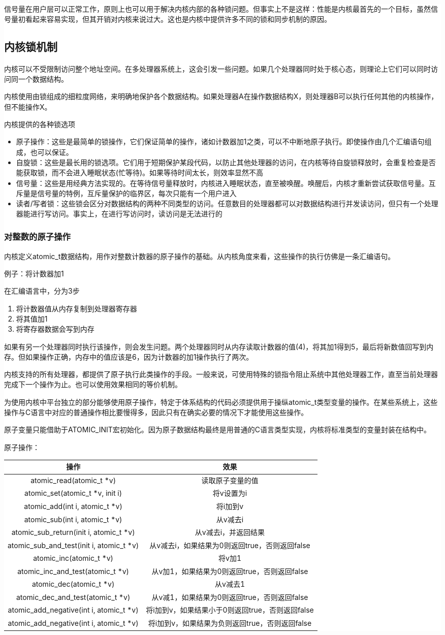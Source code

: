信号量在用户层可以正常工作，原则上也可以用于解决内核内部的各种锁问题。但事实上不是这样：性能是内核最首先的一个目标，虽然信号量初看起来容易实现，但其开销对内核来说过大。这也是内核中提供许多不同的锁和同步机制的原因。

## 内核锁机制

内核可以不受限制访问整个地址空间。在多处理器系统上，这会引发一些问题。如果几个处理器同时处于核心态，则理论上它们可以同时访问同一个数据结构。

内核使用由锁组成的细粒度网络，来明确地保护各个数据结构。如果处理器A在操作数据结构X，则处理器B可以执行任何其他的内核操作，但不能操作X。

内核提供的各种锁选项

- 原子操作：这些是最简单的锁操作，它们保证简单的操作，诸如计数器加1之类，可以不中断地原子执行。即使操作由几个汇编语句组成，也可以保证。
- 自旋锁：这些是最长用的锁选项。它们用于短期保护某段代码，以防止其他处理器的访问，在内核等待自旋锁释放时，会重复检查是否能获取锁，而不会进入睡眠状态(忙等待)。如果等待时间太长，则效率显然不高
- 信号量：这些是用经典方法实现的。在等待信号量释放时，内核进入睡眠状态，直至被唤醒。唤醒后，内核才重新尝试获取信号量。互斥量是信号量的特例，互斥量保护的临界区，每次只能有一个用户进入
- 读者/写者锁：这些锁会区分对数据结构的两种不同类型的访问。任意数目的处理器都可以对数据结构进行并发读访问，但只有一个处理器能进行写访问。事实上，在进行写访问时，读访问是无法进行的

### 对整数的原子操作

内核定义atomic_t数据结构，用作对整数计数器的原子操作的基础。从内核角度来看，这些操作的执行仿佛是一条汇编语句。

例子：将计数器加1

在汇编语言中，分为3步

1. 将计数器值从内存复制到处理器寄存器
2. 将其值加1
3. 将寄存器数据会写到内存

如果有另一个处理器同时执行该操作，则会发生问题。两个处理器同时从内存读取计数器的值(4)，将其加1得到5，最后将新数值回写到内存。但如果操作正确，内存中的值应该是6，因为计数器的加1操作执行了两次。

内核支持的所有处理器，都提供了原子执行此类操作的手段。一般来说，可使用特殊的锁指令阻止系统中其他处理器工作，直至当前处理器完成下一个操作为止。也可以使用效果相同的等价机制。

为使用内核中平台独立的部分能够使用原子操作，特定于体系结构的代码必须提供用于操纵atomic_t类型变量的操作。在某些系统上，这些操作与C语言中对应的普通操作相比要慢得多，因此只有在确实必要的情况下才能使用这些操作。

原子变量只能借助于ATOMIC_INIT宏初始化。因为原子数据结构最终是用普通的C语言类型实现，内核将标准类型的变量封装在结构中。

原子操作：

|                    操作                    |               效果               |
| :--------------------------------------: | :----------------------------: |
|         atomic_read(atomic_t *v)         |            读取原子变量的值            |
|     atomic_set(atomic_t *v, init i)      |             将v设置为i             |
|      atomic_add(int i, atomic_t *v)      |             将i加到v              |
|      atomic_sub(int i, atomic_t *v)      |             从v减去i              |
|  atomic_sub_return(init i, atomic_t *v)  |          从v减去i，并返回结果           |
| atomic_sub_and_test(init i, atomic_t *v) | 从v减去i，如果结果为0则返回true，否则返回false  |
|         atomic_inc(atomic_t *v)          |              将v加1              |
|     atomic_inc_and_test(atomic_t *v)     |  从v加1，如果结果为0则返回true，否则返回false  |
|         atomic_dec(atomic_t *v)          |             从v减去1              |
|     atomic_dec_and_test(atomic_t *v)     |  从v减1，如果结果为0则返回true，否则返回false  |
| atomic_add_negative(int i, atomic_t *v)  | 将i加到v，如果结果小于0则返回true，否则返回false |
| atomic_add_negative(int i, atomic_t *v)  | 将i加到v，如果结果为负则返回true，否则返回false  |
